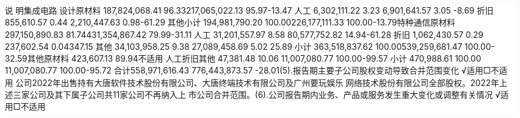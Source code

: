 说
明集成电路
设计原材料
187,824,068.41
96.33217,065,022.13
95.97-13.47
人工
6,302,111.22
3.23
6,901,641.57
3.05
-8.69
折旧
855,610.57
0.44
2,210,447.63
0.98-61.29
其他小计
194,981,790.20
100.00226,177,111.33
100.00-13.79特种通信原材料
297,150,890.83
81.74431,354,867.42
79.99-31.11
人工
31,201,557.97
8.58
80,577,752.82
14.94-61.28
折旧
1,062,430.57
0.29
237,602.54
0.04347.15
其他
34,103,958.25
9.38
27,089,458.69
5.02
25.89
小计
363,518,837.62
100.00539,259,681.47
100.00-32.59其他原材料
423,607.13
89.94不适用
人工折旧其他
47,381.48
10.06
11,007,080.77
100.00-99.57
小计
470,988.61
100.00
11,007,080.77
100.00-95.72
合计558,971,616.43
776,443,873.57
-28.01(5).报告期主要子公司股权变动导致合并范围变化
√适用□不适用
公司2022年出售持有大唐软件技术股份有限公司、大唐终端技术有限公司及广州要玩娱乐
网络技术股份有限公司全部股权。2022年上述三家公司及其下属子公司共11家公司不再纳入上
市公司合并范围。(6).公司报告期内业务、产品或服务发生重大变化或调整有关情况
√适用□不适用